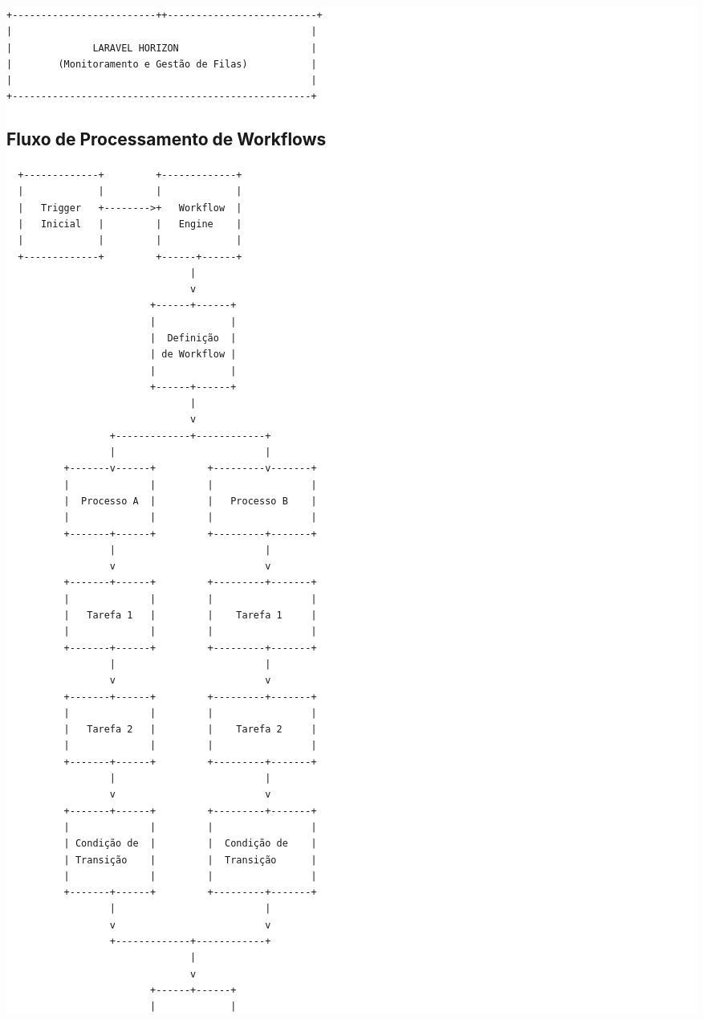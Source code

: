```
+-------------------------++--------------------------+
|                                                    |
|              LARAVEL HORIZON                       |
|        (Monitoramento e Gestão de Filas)           |
|                                                    |
+----------------------------------------------------+
```

## Fluxo de Processamento de Workflows

```
  +-------------+         +-------------+
  |             |         |             |
  |   Trigger   +-------->+   Workflow  |
  |   Inicial   |         |   Engine    |
  |             |         |             |
  +-------------+         +------+------+
                                |
                                v
                         +------+------+
                         |             |
                         |  Definição  |
                         | de Workflow |
                         |             |
                         +------+------+
                                |
                                v
                  +-------------+------------+
                  |                          |
          +-------v------+         +---------v-------+
          |              |         |                 |
          |  Processo A  |         |   Processo B    |
          |              |         |                 |
          +-------+------+         +---------+-------+
                  |                          |
                  v                          v
          +-------+------+         +---------+-------+
          |              |         |                 |
          |   Tarefa 1   |         |    Tarefa 1     |
          |              |         |                 |
          +-------+------+         +---------+-------+
                  |                          |
                  v                          v
          +-------+------+         +---------+-------+
          |              |         |                 |
          |   Tarefa 2   |         |    Tarefa 2     |
          |              |         |                 |
          +-------+------+         +---------+-------+
                  |                          |
                  v                          v
          +-------+------+         +---------+-------+
          |              |         |                 |
          | Condição de  |         |  Condição de    |
          | Transição    |         |  Transição      |
          |              |         |                 |
          +-------+------+         +---------+-------+
                  |                          |
                  v                          v
                  +-------------+------------+
                                |
                                v
                         +------+------+
                         |             |
```